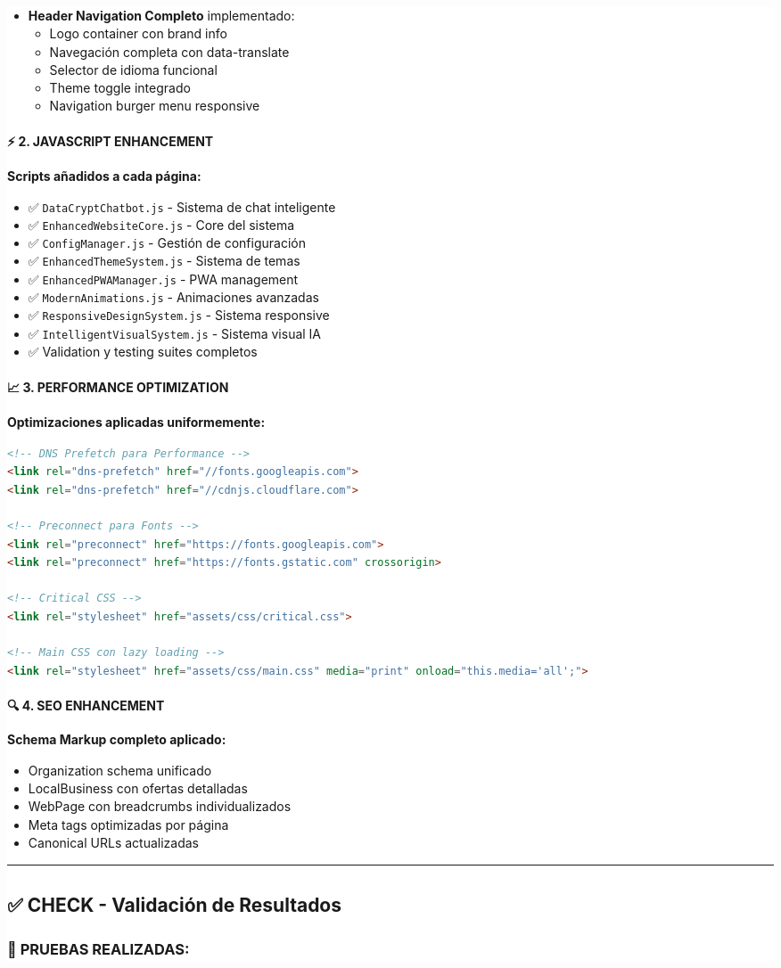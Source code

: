 - **Header Navigation Completo** implementado:
  - Logo container con brand info
  - Navegación completa con data-translate
  - Selector de idioma funcional
  - Theme toggle integrado
  - Navigation burger menu responsive

#### ⚡ **2. JAVASCRIPT ENHANCEMENT**
**Scripts añadidos a cada página:**
- ✅ `DataCryptChatbot.js` - Sistema de chat inteligente
- ✅ `EnhancedWebsiteCore.js` - Core del sistema
- ✅ `ConfigManager.js` - Gestión de configuración
- ✅ `EnhancedThemeSystem.js` - Sistema de temas
- ✅ `EnhancedPWAManager.js` - PWA management
- ✅ `ModernAnimations.js` - Animaciones avanzadas
- ✅ `ResponsiveDesignSystem.js` - Sistema responsive
- ✅ `IntelligentVisualSystem.js` - Sistema visual IA
- ✅ Validation y testing suites completos

#### 📈 **3. PERFORMANCE OPTIMIZATION**
**Optimizaciones aplicadas uniformemente:**
```html
<!-- DNS Prefetch para Performance -->
<link rel="dns-prefetch" href="//fonts.googleapis.com">
<link rel="dns-prefetch" href="//cdnjs.cloudflare.com">

<!-- Preconnect para Fonts -->
<link rel="preconnect" href="https://fonts.googleapis.com">
<link rel="preconnect" href="https://fonts.gstatic.com" crossorigin>

<!-- Critical CSS -->
<link rel="stylesheet" href="assets/css/critical.css">

<!-- Main CSS con lazy loading -->
<link rel="stylesheet" href="assets/css/main.css" media="print" onload="this.media='all';">
```

#### 🔍 **4. SEO ENHANCEMENT**
**Schema Markup completo aplicado:**
- Organization schema unificado
- LocalBusiness con ofertas detalladas
- WebPage con breadcrumbs individualizados
- Meta tags optimizadas por página
- Canonical URLs actualizadas

---

## ✅ **CHECK - Validación de Resultados**

### 🧪 **PRUEBAS REALIZADAS:**
